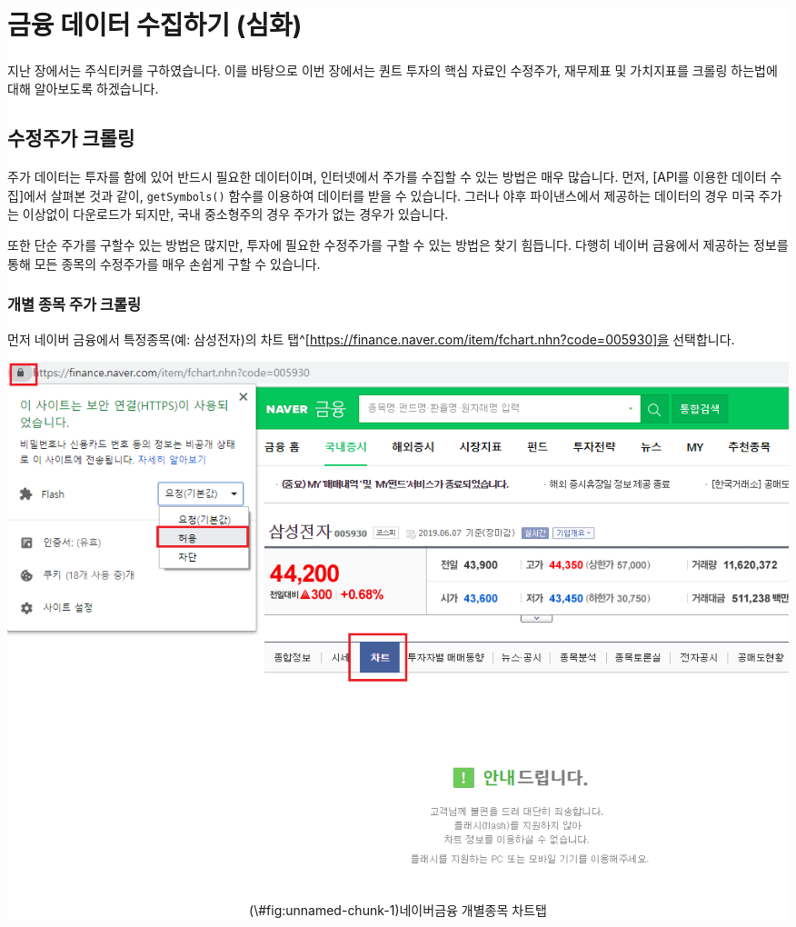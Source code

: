 # 금융 데이터 수집하기 (심화)

지난 장에서는 주식티커를 구하였습니다. 이를 바탕으로 이번 장에서는 퀀트 투자의 핵심 자료인 수정주가, 재무제표 및 가치지표를 크롤링 하는법에 대해 알아보도록 하겠습니다.

## 수정주가 크롤링

주가 데이터는 투자를 함에 있어 반드시 필요한 데이터이며, 인터넷에서 주가를 수집할 수 있는 방법은 매우 많습니다. 먼저, [API를 이용한 데이터 수집]에서 살펴본 것과 같이,  ``getSymbols()`` 함수를 이용하여 데이터를 받을 수 있습니다. 그러나 야후 파이낸스에서 제공하는 데이터의 경우 미국 주가는 이상없이 다운로드가 되지만, 국내 중소형주의 경우 주가가 없는 경우가 있습니다.

또한 단순 주가를 구할수 있는 방법은 많지만, 투자에 필요한 수정주가를 구할 수 있는 방법은 찾기 힘듭니다. 다행히 네이버 금융에서 제공하는 정보를 통해 모든 종목의 수정주가를 매우 손쉽게 구할 수 있습니다. 

### 개별 종목 주가 크롤링

먼저 네이버 금융에서 특정종목(예: 삼성전자)의 차트 탭^[https://finance.naver.com/item/fchart.nhn?code=005930]을 선택합니다. 

<div class="figure" style="text-align: center">
<img src="images/crawl_practice_price.png" alt="네이버금융 개별종목 차트탭" width="100%" />
<p class="caption">(\#fig:unnamed-chunk-1)네이버금융 개별종목 차트탭</p>
</div>
